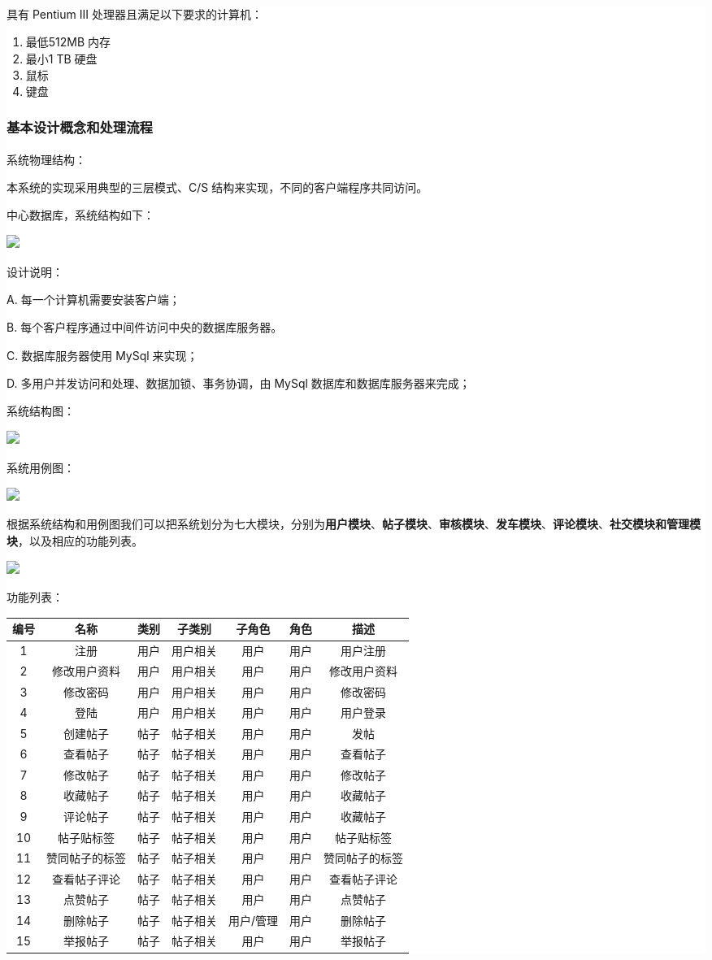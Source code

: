 具有 Pentium III 处理器且满足以下要求的计算机：

1. 最低512MB 内存
2. 最小1 TB 硬盘
3. 鼠标
4. 键盘

### 基本设计概念和处理流程

系统物理结构：

本系统的实现采用典型的三层模式、C/S 结构来实现，不同的客户端程序共同访问。

中心数据库，系统结构如下：

![](images/系统物理结构图.png)

设计说明：

A. 每一个计算机需要安装客户端；

B. 每个客户程序通过中间件访问中央的数据库服务器。

C. 数据库服务器使用 MySql 来实现；

D. 多用户并发访问和处理、数据加锁、事务协调，由 MySql 数据库和数据库服务器来完成；

系统结构图：
 
![](images/系统结构图.png)

系统用例图：

![](images/用例图.png)

根据系统结构和用例图我们可以把系统划分为七大模块，分别为**用户模块**、**帖子模块**、**审核模块**、**发车模块**、**评论模块**、**社交模块和管理模块**，以及相应的功能列表。

![](images/系统功能模块图.png)

功能列表：

| 编号 | 名称 | 类别 | 子类别 | 子角色 | 角色 | 描述 |
|:--:|:--:|:--:|:---:|:---:|:--:|:--:|
| 1 | 注册 | 用户 | 用户相关 | 用户 | 用户 | 用户注册 |
| 2 | 修改用户资料 | 用户 | 用户相关 | 用户 | 用户 | 修改用户资料 |
| 3 | 修改密码 | 用户 | 用户相关 | 用户 | 用户 | 修改密码 |
| 4 | 登陆 | 用户 | 用户相关 | 用户 | 用户 | 用户登录 |
| 5 | 创建帖子 | 帖子 | 帖子相关 | 用户 | 用户 | 发帖 |
| 6 | 查看帖子 | 帖子 | 帖子相关 | 用户 | 用户 | 查看帖子 |
| 7 | 修改帖子 | 帖子 | 帖子相关 | 用户 | 用户 | 修改帖子 |
| 8 | 收藏帖子 | 帖子 | 帖子相关 | 用户 | 用户 | 收藏帖子 |
| 9 | 评论帖子 | 帖子 | 帖子相关 | 用户 | 用户 | 收藏帖子 |
| 10 | 帖子贴标签 | 帖子 | 帖子相关 | 用户 | 用户 | 帖子贴标签 |
| 11 | 赞同帖子的标签 | 帖子 | 帖子相关 | 用户 | 用户 | 赞同帖子的标签 |
| 12 | 查看帖子评论 | 帖子 | 帖子相关 | 用户 | 用户 | 查看帖子评论 |
| 13 | 点赞帖子 | 帖子 | 帖子相关 | 用户 | 用户 | 点赞帖子 |
| 14 | 删除帖子 | 帖子 | 帖子相关 | 用户/管理 | 用户 | 删除帖子 |
| 15 | 举报帖子 | 帖子 | 帖子相关 | 用户 | 用户 | 举报帖子 |